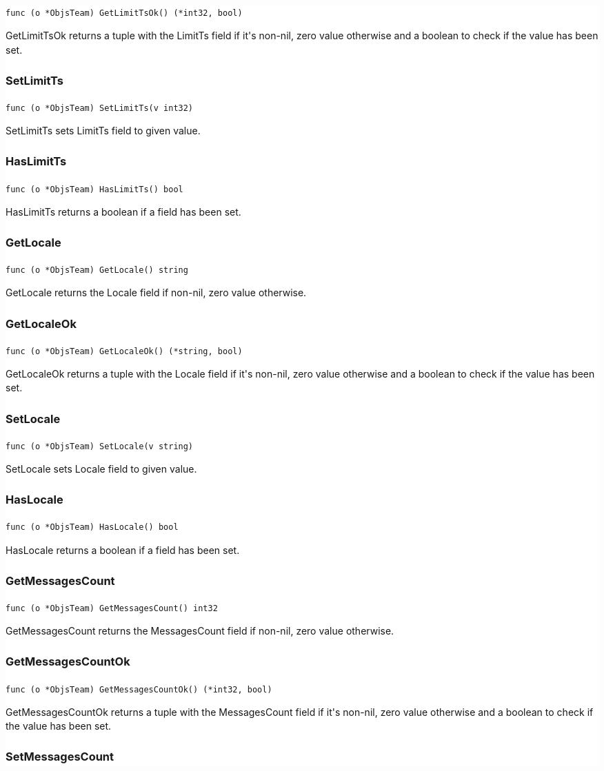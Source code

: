 `func (o *ObjsTeam) GetLimitTsOk() (*int32, bool)`

GetLimitTsOk returns a tuple with the LimitTs field if it's non-nil, zero value otherwise
and a boolean to check if the value has been set.

### SetLimitTs

`func (o *ObjsTeam) SetLimitTs(v int32)`

SetLimitTs sets LimitTs field to given value.

### HasLimitTs

`func (o *ObjsTeam) HasLimitTs() bool`

HasLimitTs returns a boolean if a field has been set.

### GetLocale

`func (o *ObjsTeam) GetLocale() string`

GetLocale returns the Locale field if non-nil, zero value otherwise.

### GetLocaleOk

`func (o *ObjsTeam) GetLocaleOk() (*string, bool)`

GetLocaleOk returns a tuple with the Locale field if it's non-nil, zero value otherwise
and a boolean to check if the value has been set.

### SetLocale

`func (o *ObjsTeam) SetLocale(v string)`

SetLocale sets Locale field to given value.

### HasLocale

`func (o *ObjsTeam) HasLocale() bool`

HasLocale returns a boolean if a field has been set.

### GetMessagesCount

`func (o *ObjsTeam) GetMessagesCount() int32`

GetMessagesCount returns the MessagesCount field if non-nil, zero value otherwise.

### GetMessagesCountOk

`func (o *ObjsTeam) GetMessagesCountOk() (*int32, bool)`

GetMessagesCountOk returns a tuple with the MessagesCount field if it's non-nil, zero value otherwise
and a boolean to check if the value has been set.

### SetMessagesCount

